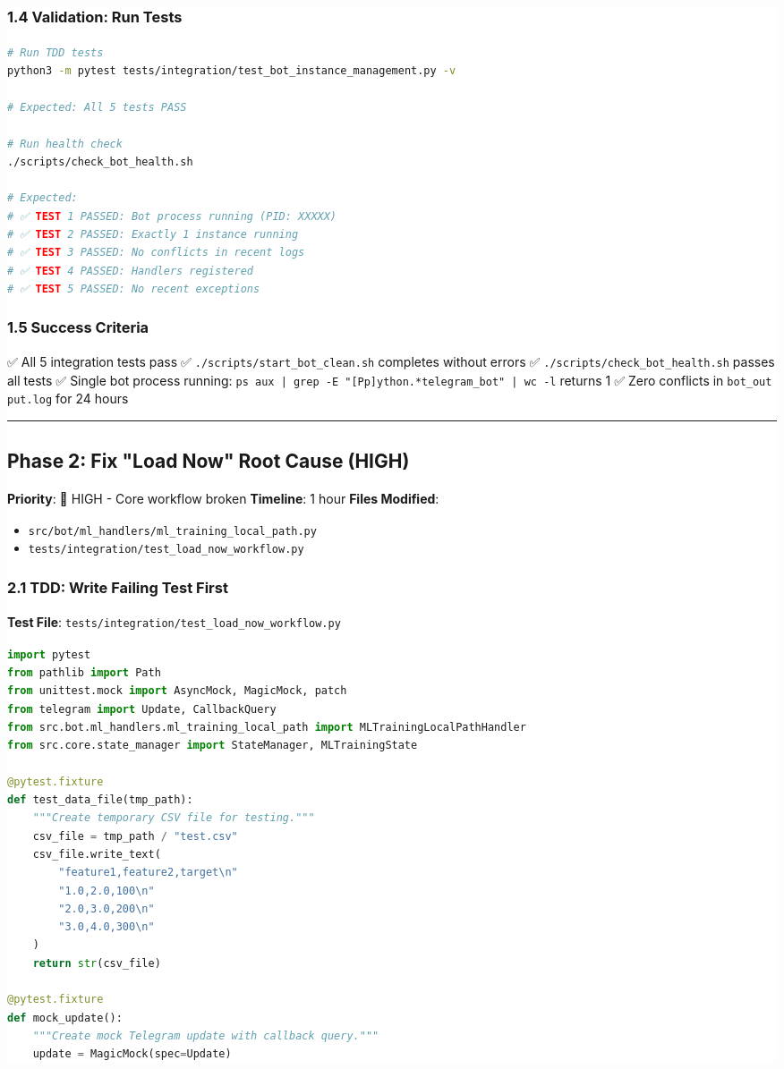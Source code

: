 ### 1.4 Validation: Run Tests

```bash
# Run TDD tests
python3 -m pytest tests/integration/test_bot_instance_management.py -v

# Expected: All 5 tests PASS

# Run health check
./scripts/check_bot_health.sh

# Expected:
# ✅ TEST 1 PASSED: Bot process running (PID: XXXXX)
# ✅ TEST 2 PASSED: Exactly 1 instance running
# ✅ TEST 3 PASSED: No conflicts in recent logs
# ✅ TEST 4 PASSED: Handlers registered
# ✅ TEST 5 PASSED: No recent exceptions
```

### 1.5 Success Criteria

✅ All 5 integration tests pass
✅ `./scripts/start_bot_clean.sh` completes without errors
✅ `./scripts/check_bot_health.sh` passes all tests
✅ Single bot process running: `ps aux | grep -E "[Pp]ython.*telegram_bot" | wc -l` returns 1
✅ Zero conflicts in `bot_output.log` for 24 hours

---

## Phase 2: Fix "Load Now" Root Cause (HIGH)

**Priority**: 🔴 HIGH - Core workflow broken
**Timeline**: 1 hour
**Files Modified**:
- `src/bot/ml_handlers/ml_training_local_path.py`
- `tests/integration/test_load_now_workflow.py`

### 2.1 TDD: Write Failing Test First

**Test File**: `tests/integration/test_load_now_workflow.py`

```python
import pytest
from pathlib import Path
from unittest.mock import AsyncMock, MagicMock, patch
from telegram import Update, CallbackQuery
from src.bot.ml_handlers.ml_training_local_path import MLTrainingLocalPathHandler
from src.core.state_manager import StateManager, MLTrainingState

@pytest.fixture
def test_data_file(tmp_path):
    """Create temporary CSV file for testing."""
    csv_file = tmp_path / "test.csv"
    csv_file.write_text(
        "feature1,feature2,target\n"
        "1.0,2.0,100\n"
        "2.0,3.0,200\n"
        "3.0,4.0,300\n"
    )
    return str(csv_file)

@pytest.fixture
def mock_update():
    """Create mock Telegram update with callback query."""
    update = MagicMock(spec=Update)
```
